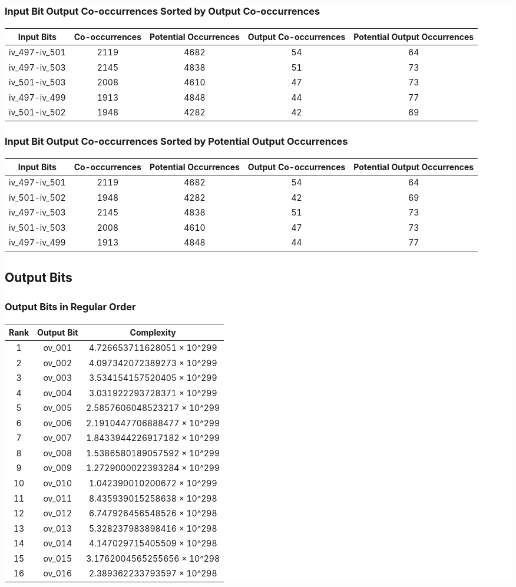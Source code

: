 ### Input Bit Output Co-occurrences Sorted by Output Co-occurrences

| Input Bits | Co-occurrences | Potential Occurrences | Output Co-occurrences | Potential Output Occurrences |
|:----------:|:--------------:|:---------------------:|:---------------------:|:----------------------------:|
| iv_497-iv_501 | 2119 | 4682 | 54 | 64 |
| iv_497-iv_503 | 2145 | 4838 | 51 | 73 |
| iv_501-iv_503 | 2008 | 4610 | 47 | 73 |
| iv_497-iv_499 | 1913 | 4848 | 44 | 77 |
| iv_501-iv_502 | 1948 | 4282 | 42 | 69 |

### Input Bit Output Co-occurrences Sorted by Potential Output Occurrences

| Input Bits | Co-occurrences | Potential Occurrences | Output Co-occurrences | Potential Output Occurrences |
|:----------:|:--------------:|:---------------------:|:---------------------:|:----------------------------:|
| iv_497-iv_501 | 2119 | 4682 | 54 | 64 |
| iv_501-iv_502 | 1948 | 4282 | 42 | 69 |
| iv_497-iv_503 | 2145 | 4838 | 51 | 73 |
| iv_501-iv_503 | 2008 | 4610 | 47 | 73 |
| iv_497-iv_499 | 1913 | 4848 | 44 | 77 |

## Output Bits

### Output Bits in Regular Order

| Rank | Output Bit | Complexity |
|:----:|:----------:|:----------:|
| 1 | ov_001 | 4.726653711628051 × 10^299 |
| 2 | ov_002 | 4.097342072389273 × 10^299 |
| 3 | ov_003 | 3.534154157520405 × 10^299 |
| 4 | ov_004 | 3.031922293728371 × 10^299 |
| 5 | ov_005 | 2.5857606048523217 × 10^299 |
| 6 | ov_006 | 2.1910447706888477 × 10^299 |
| 7 | ov_007 | 1.8433944226917182 × 10^299 |
| 8 | ov_008 | 1.5386580189057592 × 10^299 |
| 9 | ov_009 | 1.2729000022393284 × 10^299 |
| 10 | ov_010 | 1.042390010200672 × 10^299 |
| 11 | ov_011 | 8.435939015258638 × 10^298 |
| 12 | ov_012 | 6.747926456548526 × 10^298 |
| 13 | ov_013 | 5.328237983898416 × 10^298 |
| 14 | ov_014 | 4.147029715405509 × 10^298 |
| 15 | ov_015 | 3.1762004565255656 × 10^298 |
| 16 | ov_016 | 2.389362233793597 × 10^298 |